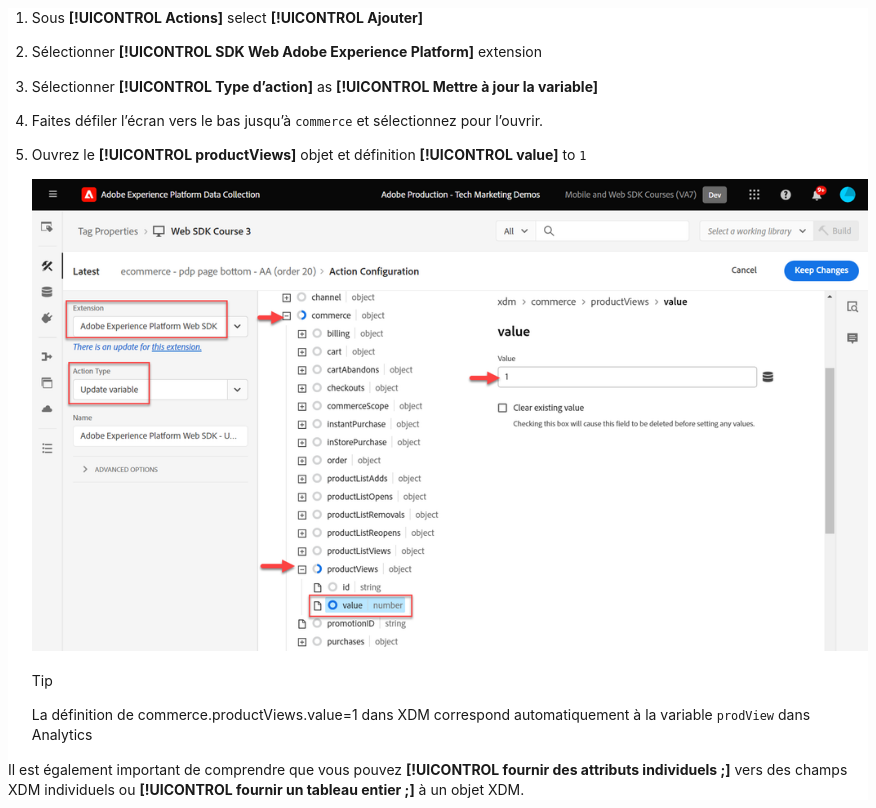 1. Sous **[!UICONTROL Actions]** select **[!UICONTROL Ajouter]**
1. Sélectionner **[!UICONTROL SDK Web Adobe Experience Platform]** extension
1. Sélectionner **[!UICONTROL Type d’action]** as **[!UICONTROL Mettre à jour la variable]**
1. Faites défiler l’écran vers le bas jusqu’à `commerce` et sélectionnez pour l’ouvrir.
1. Ouvrez le **[!UICONTROL productViews]** objet et définition **[!UICONTROL value]** to `1`

   ![Configuration de la vue de produit](assets/set-up-analytics-prodView.png)

   >[!TIP]
   >
   >La définition de commerce.productViews.value=1 dans XDM correspond automatiquement à la variable `prodView` dans Analytics

Il est également important de comprendre que vous pouvez **[!UICONTROL fournir des attributs individuels ;]** vers des champs XDM individuels ou **[!UICONTROL fournir un tableau entier ;]** à un objet XDM.
